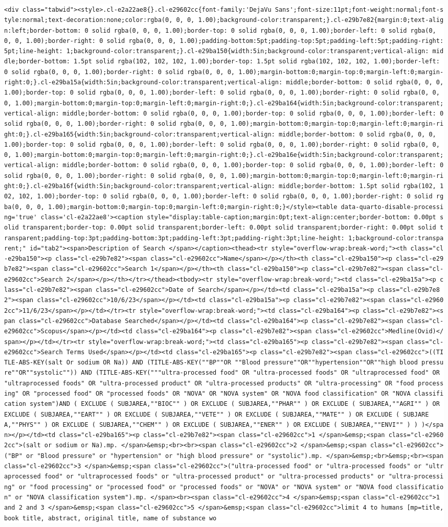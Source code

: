 ```{=html}
<div class="tabwid"><style>.cl-e2a22ae8{}.cl-e29602cc{font-family:'DejaVu Sans';font-size:11pt;font-weight:normal;font-style:normal;text-decoration:none;color:rgba(0, 0, 0, 1.00);background-color:transparent;}.cl-e29b7e82{margin:0;text-align:left;border-bottom: 0 solid rgba(0, 0, 0, 1.00);border-top: 0 solid rgba(0, 0, 0, 1.00);border-left: 0 solid rgba(0, 0, 0, 1.00);border-right: 0 solid rgba(0, 0, 0, 1.00);padding-bottom:5pt;padding-top:5pt;padding-left:5pt;padding-right:5pt;line-height: 1;background-color:transparent;}.cl-e29ba150{width:5in;background-color:transparent;vertical-align: middle;border-bottom: 1.5pt solid rgba(102, 102, 102, 1.00);border-top: 1.5pt solid rgba(102, 102, 102, 1.00);border-left: 0 solid rgba(0, 0, 0, 1.00);border-right: 0 solid rgba(0, 0, 0, 1.00);margin-bottom:0;margin-top:0;margin-left:0;margin-right:0;}.cl-e29ba15a{width:5in;background-color:transparent;vertical-align: middle;border-bottom: 0 solid rgba(0, 0, 0, 1.00);border-top: 0 solid rgba(0, 0, 0, 1.00);border-left: 0 solid rgba(0, 0, 0, 1.00);border-right: 0 solid rgba(0, 0, 0, 1.00);margin-bottom:0;margin-top:0;margin-left:0;margin-right:0;}.cl-e29ba164{width:5in;background-color:transparent;vertical-align: middle;border-bottom: 0 solid rgba(0, 0, 0, 1.00);border-top: 0 solid rgba(0, 0, 0, 1.00);border-left: 0 solid rgba(0, 0, 0, 1.00);border-right: 0 solid rgba(0, 0, 0, 1.00);margin-bottom:0;margin-top:0;margin-left:0;margin-right:0;}.cl-e29ba165{width:5in;background-color:transparent;vertical-align: middle;border-bottom: 0 solid rgba(0, 0, 0, 1.00);border-top: 0 solid rgba(0, 0, 0, 1.00);border-left: 0 solid rgba(0, 0, 0, 1.00);border-right: 0 solid rgba(0, 0, 0, 1.00);margin-bottom:0;margin-top:0;margin-left:0;margin-right:0;}.cl-e29ba16e{width:5in;background-color:transparent;vertical-align: middle;border-bottom: 0 solid rgba(0, 0, 0, 1.00);border-top: 0 solid rgba(0, 0, 0, 1.00);border-left: 0 solid rgba(0, 0, 0, 1.00);border-right: 0 solid rgba(0, 0, 0, 1.00);margin-bottom:0;margin-top:0;margin-left:0;margin-right:0;}.cl-e29ba16f{width:5in;background-color:transparent;vertical-align: middle;border-bottom: 1.5pt solid rgba(102, 102, 102, 1.00);border-top: 0 solid rgba(0, 0, 0, 1.00);border-left: 0 solid rgba(0, 0, 0, 1.00);border-right: 0 solid rgba(0, 0, 0, 1.00);margin-bottom:0;margin-top:0;margin-left:0;margin-right:0;}</style><table data-quarto-disable-processing='true' class='cl-e2a22ae8'><caption style="display:table-caption;margin:0pt;text-align:center;border-bottom: 0.00pt solid transparent;border-top: 0.00pt solid transparent;border-left: 0.00pt solid transparent;border-right: 0.00pt solid transparent;padding-top:3pt;padding-bottom:3pt;padding-left:3pt;padding-right:3pt;line-height: 1;background-color:transparent;" id="tab2"><span>Description of Search </span></caption><thead><tr style="overflow-wrap:break-word;"><th class="cl-e29ba150"><p class="cl-e29b7e82"><span class="cl-e29602cc">Name</span></p></th><th class="cl-e29ba150"><p class="cl-e29b7e82"><span class="cl-e29602cc">Search 1</span></p></th><th class="cl-e29ba150"><p class="cl-e29b7e82"><span class="cl-e29602cc">Search 2</span></p></th></tr></thead><tbody><tr style="overflow-wrap:break-word;"><td class="cl-e29ba15a"><p class="cl-e29b7e82"><span class="cl-e29602cc">Date of Search</span></p></td><td class="cl-e29ba15a"><p class="cl-e29b7e82"><span class="cl-e29602cc">10/6/23</span></p></td><td class="cl-e29ba15a"><p class="cl-e29b7e82"><span class="cl-e29602cc">11/6/23</span></p></td></tr><tr style="overflow-wrap:break-word;"><td class="cl-e29ba164"><p class="cl-e29b7e82"><span class="cl-e29602cc">Database Searched</span></p></td><td class="cl-e29ba164"><p class="cl-e29b7e82"><span class="cl-e29602cc">Scopus</span></p></td><td class="cl-e29ba164"><p class="cl-e29b7e82"><span class="cl-e29602cc">Medline(Ovid)</span></p></td></tr><tr style="overflow-wrap:break-word;"><td class="cl-e29ba165"><p class="cl-e29b7e82"><span class="cl-e29602cc">Search Terms Used</span></p></td><td class="cl-e29ba165"><p class="cl-e29b7e82"><span class="cl-e29602cc">((TITLE-ABS-KEY(salt Or sodium OR Na)) AND (TITLE-ABS-KEY(""BP""OR ""Blood pressure""OR""hypertension""OR""high blood pressure""OR""systolic"")) AND (TITLE-ABS-KEY("""ultra-processed food" OR "ultra-processed foods" OR "ultraprocessed food" OR "ultraprocessed foods" OR "ultra-processed product" OR "ultra-processed products" OR "ultra-processing" OR "food processing" OR "processed food" OR "processed foods" OR "NOVA" OR "NOVA system" OR "NOVA food classification" OR "NOVA classification system")AND ( EXCLUDE ( SUBJAREA,""BIOC"" ) OR EXCLUDE ( SUBJAREA,""PHAR"" ) OR EXCLUDE ( SUBJAREA,""AGRI"" ) OR EXCLUDE ( SUBJAREA,""EART"" ) OR EXCLUDE ( SUBJAREA,""VETE"" ) OR EXCLUDE ( SUBJAREA,""MATE"" ) OR EXCLUDE ( SUBJAREA,""PHYS"" ) OR EXCLUDE ( SUBJAREA,""CHEM"" ) OR EXCLUDE ( SUBJAREA,""ENER"" ) OR EXCLUDE ( SUBJAREA,""ENVI"" ) ) )</span></p></td><td class="cl-e29ba165"><p class="cl-e29b7e82"><span class="cl-e29602cc">1 </span>&emsp;<span class="cl-e29602cc">(salt or sodium or Na).mp. </span>&emsp;<br><br><span class="cl-e29602cc">2 </span>&emsp;<span class="cl-e29602cc">("BP" or "Blood pressure" or "hypertension" or "high blood pressure" or "systolic").mp. </span>&emsp;<br>&emsp;<br><span class="cl-e29602cc">3 </span>&emsp;<span class="cl-e29602cc">("ultra-processed food" or "ultra-processed foods" or "ultraprocessed food" or "ultraprocessed foods" or "ultra-processed product" or "ultra-processed products" or "ultra-processing" or "food processing" or "processed food" or "processed foods" or "NOVA" or "NOVA system" or "NOVA food classification" or "NOVA classification system").mp. </span><br><span class="cl-e29602cc">4 </span>&emsp;<span class="cl-e29602cc">1 and 2 and 3 </span>&emsp;<span class="cl-e29602cc">5 </span>&emsp;<span class="cl-e29602cc">limit 4 to humans [mp=title, book title, abstract, original title, name of substance wo
```